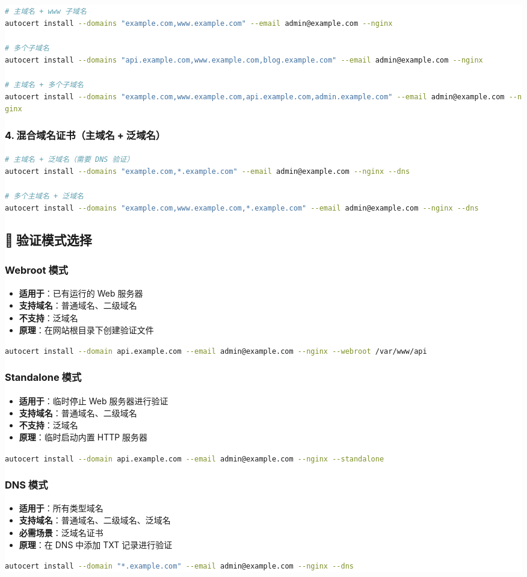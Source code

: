 ```bash
# 主域名 + www 子域名
autocert install --domains "example.com,www.example.com" --email admin@example.com --nginx

# 多个子域名
autocert install --domains "api.example.com,www.example.com,blog.example.com" --email admin@example.com --nginx

# 主域名 + 多个子域名
autocert install --domains "example.com,www.example.com,api.example.com,admin.example.com" --email admin@example.com --nginx
```

### 4. 混合域名证书（主域名 + 泛域名）

```bash
# 主域名 + 泛域名（需要 DNS 验证）
autocert install --domains "example.com,*.example.com" --email admin@example.com --nginx --dns

# 多个主域名 + 泛域名
autocert install --domains "example.com,www.example.com,*.example.com" --email admin@example.com --nginx --dns
```

## 🔧 验证模式选择

### Webroot 模式
- **适用于**：已有运行的 Web 服务器
- **支持域名**：普通域名、二级域名
- **不支持**：泛域名
- **原理**：在网站根目录下创建验证文件

```bash
autocert install --domain api.example.com --email admin@example.com --nginx --webroot /var/www/api
```

### Standalone 模式  
- **适用于**：临时停止 Web 服务器进行验证
- **支持域名**：普通域名、二级域名
- **不支持**：泛域名
- **原理**：临时启动内置 HTTP 服务器

```bash
autocert install --domain api.example.com --email admin@example.com --nginx --standalone
```

### DNS 模式
- **适用于**：所有类型域名
- **支持域名**：普通域名、二级域名、泛域名
- **必需场景**：泛域名证书
- **原理**：在 DNS 中添加 TXT 记录进行验证

```bash
autocert install --domain "*.example.com" --email admin@example.com --nginx --dns
```
